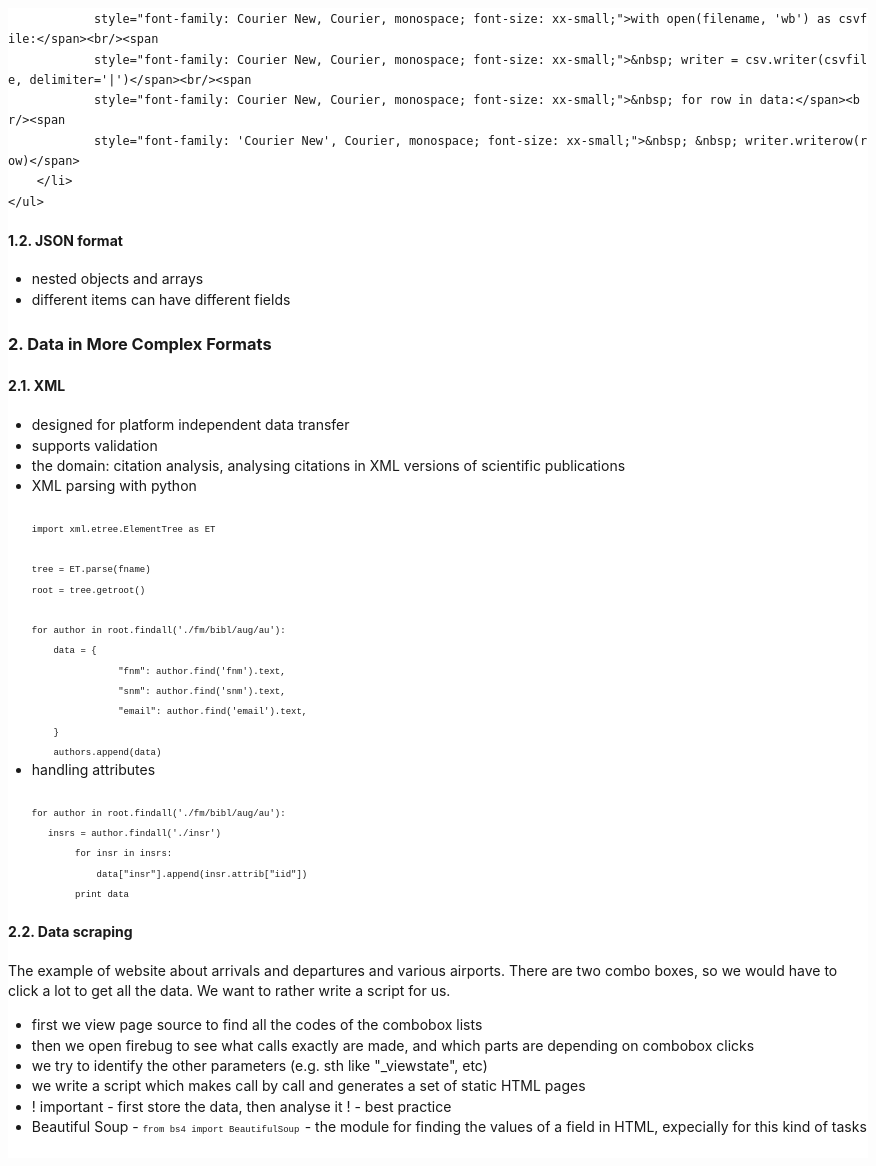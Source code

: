                 style="font-family: Courier New, Courier, monospace; font-size: xx-small;">with open(filename, 'wb') as csvfile:</span><br/><span
                style="font-family: Courier New, Courier, monospace; font-size: xx-small;">&nbsp; writer = csv.writer(csvfile, delimiter='|')</span><br/><span
                style="font-family: Courier New, Courier, monospace; font-size: xx-small;">&nbsp; for row in data:</span><br/><span
                style="font-family: 'Courier New', Courier, monospace; font-size: xx-small;">&nbsp; &nbsp; writer.writerow(row)</span>
        </li>
    </ul>


#### 1.2. JSON format

<ul>
    <li>nested objects and arrays</li>
    <li>different items can have different fields</li>
</ul>

### 2. Data in More Complex Formats

#### 2.1. XML

<ul>
    <li>designed for platform independent data transfer</li>
    <li>supports validation</li>
    <li>the domain: citation analysis, analysing citations in XML versions of scientific publications</li>
    <li>XML parsing with python<br/><br/><span
            style="font-family: Courier New, Courier, monospace; font-size: xx-small;">import xml.etree.ElementTree as ET<br/><br/>tree = ET.parse(fname)<br/>root = tree.getroot()<br/><br/>for author in root.findall('./fm/bibl/aug/au'):<br/>&nbsp; &nbsp; data = {<br/>&nbsp; &nbsp; &nbsp; &nbsp; &nbsp; &nbsp; &nbsp; &nbsp; "fnm": author.find('fnm').text,<br/>&nbsp; &nbsp; &nbsp; &nbsp; &nbsp; &nbsp; &nbsp; &nbsp; "snm": author.find('snm').text,<br/>&nbsp; &nbsp; &nbsp; &nbsp; &nbsp; &nbsp; &nbsp; &nbsp; "email": author.find('email').text,<br/>&nbsp; &nbsp; }<br/>&nbsp; &nbsp; authors.append(data)</span>
    </li>
    <li>handling attributes<br/><br/><span
            style="font-family: 'Courier New', Courier, monospace; font-size: xx-small;">for author in root.findall('./fm/bibl/aug/au'):</span><br/><span
            style="font-family: Courier New, Courier, monospace; font-size: xx-small;">&nbsp; &nbsp;insrs = author.findall('./insr')<br/>&nbsp; &nbsp; &nbsp; &nbsp; for insr in insrs:<br/>&nbsp; &nbsp; &nbsp; &nbsp; &nbsp; &nbsp; data["insr"].append(insr.attrib["iid"])<br/>&nbsp; &nbsp; &nbsp; &nbsp; print data</span>
    </li>
</ul>

#### 2.2. Data scraping

<div>The example of website about arrivals and departures and various airports. There are two combo boxes, so we would have to click a lot to get all the data. We want to rather write a script for us.</div>
<div>
        <ul>
            <li>first we view page source to find all the codes of the combobox lists</li>
            <li>then we open firebug to see what calls exactly are made, and which parts are depending on combobox clicks</li>
            <li>we try to identify the other parameters (e.g. sth like "_viewstate", etc)</li>
            <li>we write a script which makes call by call and generates a set of static HTML pages</li>
            <li>! important - first store the data, then analyse it ! - best practice</li>
            <li>Beautiful Soup - <span
                    style="font-family: Courier New, Courier, monospace; font-size: xx-small;">from bs4 import BeautifulSoup </span>- the module for finding the values of a field in HTML, expecially for this kind of tasks<br/><br/><span